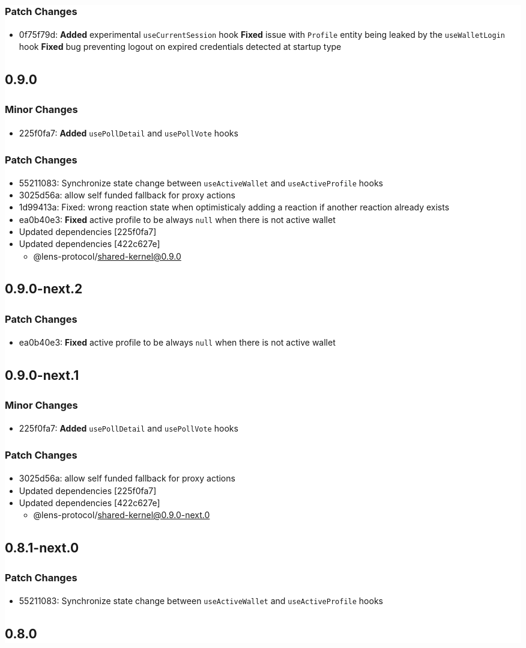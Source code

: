 ### Patch Changes

- 0f75f79d: **Added** experimental `useCurrentSession` hook
  **Fixed** issue with `Profile` entity being leaked by the `useWalletLogin` hook
  **Fixed** bug preventing logout on expired credentials detected at startup type

## 0.9.0

### Minor Changes

- 225f0fa7: **Added** `usePollDetail` and `usePollVote` hooks

### Patch Changes

- 55211083: Synchronize state change between `useActiveWallet` and `useActiveProfile` hooks
- 3025d56a: allow self funded fallback for proxy actions
- 1d99413a: Fixed: wrong reaction state when optimisticaly adding a reaction if another reaction already exists
- ea0b40e3: **Fixed** active profile to be always `null` when there is not active wallet
- Updated dependencies [225f0fa7]
- Updated dependencies [422c627e]
  - @lens-protocol/shared-kernel@0.9.0

## 0.9.0-next.2

### Patch Changes

- ea0b40e3: **Fixed** active profile to be always `null` when there is not active wallet

## 0.9.0-next.1

### Minor Changes

- 225f0fa7: **Added** `usePollDetail` and `usePollVote` hooks

### Patch Changes

- 3025d56a: allow self funded fallback for proxy actions
- Updated dependencies [225f0fa7]
- Updated dependencies [422c627e]
  - @lens-protocol/shared-kernel@0.9.0-next.0

## 0.8.1-next.0

### Patch Changes

- 55211083: Synchronize state change between `useActiveWallet` and `useActiveProfile` hooks

## 0.8.0
